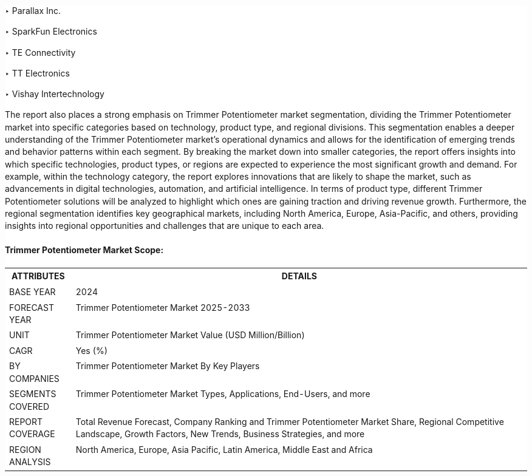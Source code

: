 ‣ Parallax Inc.

‣ SparkFun Electronics

‣ TE Connectivity

‣ TT Electronics

‣ Vishay Intertechnology

The report also places a strong emphasis on Trimmer Potentiometer market segmentation, dividing the Trimmer Potentiometer market into specific categories based on technology, product type, and regional divisions. This segmentation enables a deeper understanding of the Trimmer Potentiometer market’s operational dynamics and allows for the identification of emerging trends and behavior patterns within each segment. By breaking the market down into smaller categories, the report offers insights into which specific technologies, product types, or regions are expected to experience the most significant growth and demand. For example, within the technology category, the report explores innovations that are likely to shape the market, such as advancements in digital technologies, automation, and artificial intelligence. In terms of product type, different Trimmer Potentiometer solutions will be analyzed to highlight which ones are gaining traction and driving revenue growth. Furthermore, the regional segmentation identifies key geographical markets, including North America, Europe, Asia-Pacific, and others, providing insights into regional opportunities and challenges that are unique to each area.

<h4>Trimmer Potentiometer Market Scope:</h4>
<table>
<tr>
<th>ATTRIBUTES</th>
<th>DETAILS</th>
</tr>
<tr>
<td>BASE YEAR</td>
<td>2024</td>
</tr>
<tr>
<td>FORECAST YEAR</td>
<td>Trimmer Potentiometer Market 2025-2033</td>
</tr>
<tr>
<td>UNIT</td>
<td>Trimmer Potentiometer Market Value (USD Million/Billion)</td>
<tr>
<td>CAGR</td>
<td>Yes (%)</td>
</tr>
</tr>
<tr>
<td>BY COMPANIES</td>
<td>Trimmer Potentiometer Market By Key Players</td>
</tr>
<tr>
<td>SEGMENTS COVERED</td>
<td>Trimmer Potentiometer Market Types, Applications, End-Users, and more</td>
</tr>
<tr>
<td>REPORT COVERAGE</td>
<td>Total Revenue Forecast, Company Ranking and Trimmer Potentiometer Market Share, Regional Competitive Landscape, Growth Factors, New Trends, Business Strategies, and more</td>
</tr>
<tr>
<td>REGION ANALYSIS</td>
<td>North America, Europe, Asia Pacific, Latin America, Middle East and Africa</td>
</tr>
</table>
